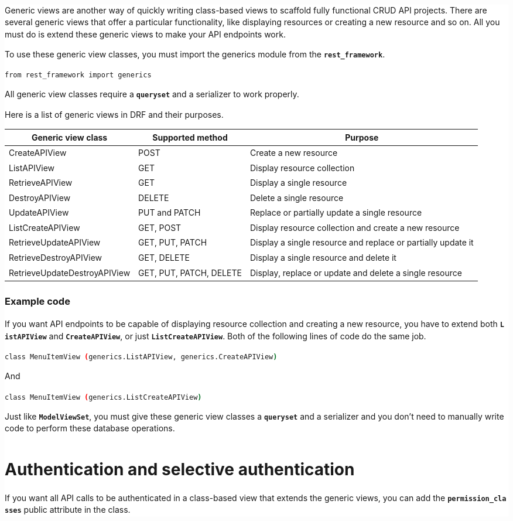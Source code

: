 Generic views are another way of quickly writing class-based views to scaffold fully functional CRUD API projects. There are several generic views that offer a particular functionality, like displaying resources or creating a new resource and so on. All you must do is extend these generic views to make your API endpoints work.

To use these generic view classes, you must import the generics module from the **`rest_framework`**.

```bash
from rest_framework import generics
```

All generic view classes require a **`queryset`** and a serializer to work properly.

Here is a list of generic views in DRF and their purposes.

| Generic view class | Supported method | Purpose |
| --- | --- | --- |
| CreateAPIView | POST | Create a new resource |
| ListAPIView | GET | Display resource collection |
| RetrieveAPIView | GET | Display a single resource |
| DestroyAPIView | DELETE | Delete a single resource |
| UpdateAPIView | PUT and PATCH | Replace or partially update a single resource |
| ListCreateAPIView | GET, POST | Display resource collection and create a new resource |
| RetrieveUpdateAPIView | GET, PUT, PATCH | Display a single resource and replace or partially update it |
| RetrieveDestroyAPIView | GET, DELETE | Display a single resource and delete it |
| RetrieveUpdateDestroyAPIView | GET, PUT, PATCH, DELETE | Display, replace or update and delete a single resource |

### Example code

If you want API endpoints to be capable of displaying resource collection and creating a new resource, you have to extend both **`ListAPIView`** and **`CreateAPIView`**, or just **`ListCreateAPIView`**. Both of the following lines of code do the same job.

```bash
class MenuItemView (generics.ListAPIView, generics.CreateAPIView)
```

And

```bash
class MenuItemView (generics.ListCreateAPIView)
```

Just like **`ModelViewSet`**, you must give these generic view classes a **`queryset`** and a serializer and you don’t need to manually write code to perform these database operations.

# Authentication and selective authentication

If you want all API calls to be authenticated in a class-based view that extends the generic views, you can add the **`permission_classes`** public attribute in the class.
